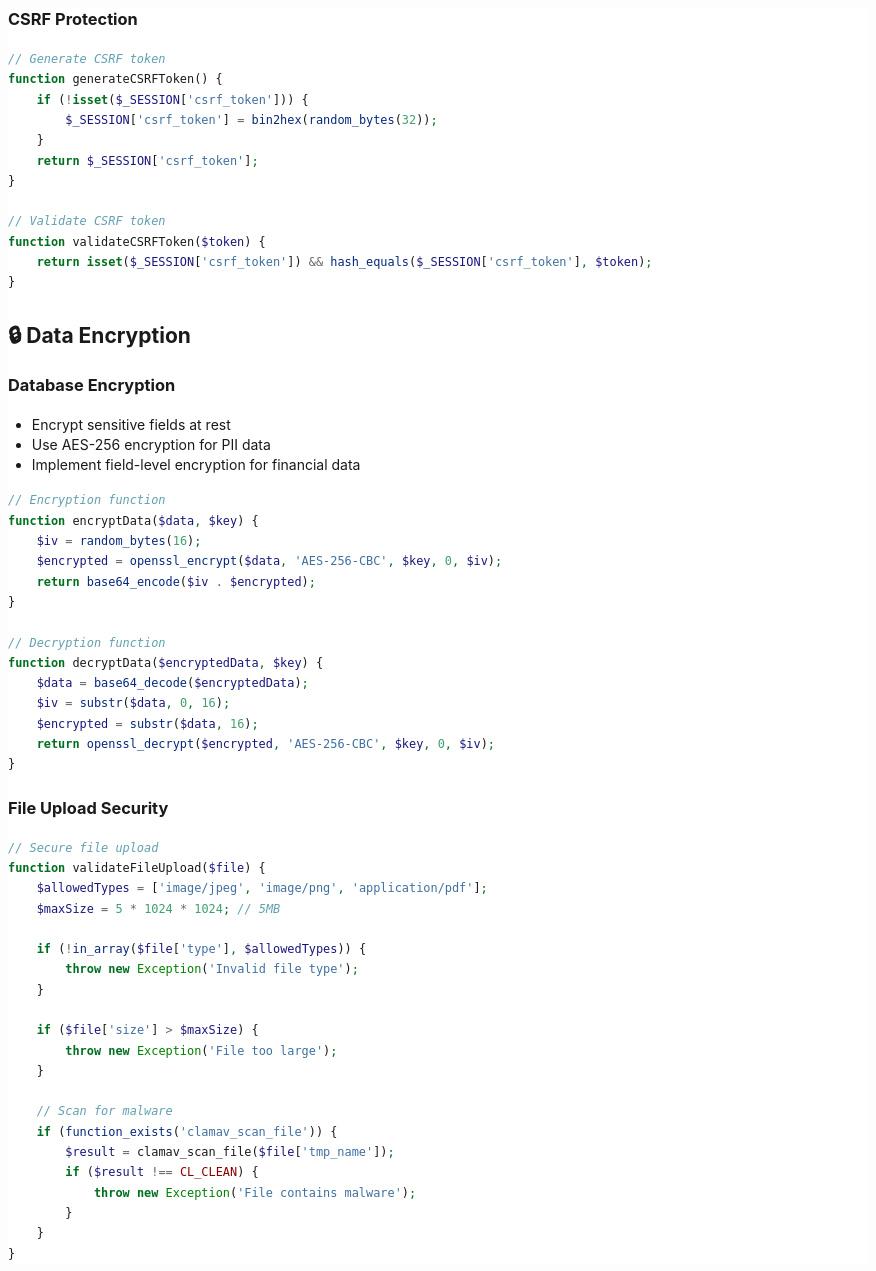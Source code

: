 ### **CSRF Protection**
```php
// Generate CSRF token
function generateCSRFToken() {
    if (!isset($_SESSION['csrf_token'])) {
        $_SESSION['csrf_token'] = bin2hex(random_bytes(32));
    }
    return $_SESSION['csrf_token'];
}

// Validate CSRF token
function validateCSRFToken($token) {
    return isset($_SESSION['csrf_token']) && hash_equals($_SESSION['csrf_token'], $token);
}
```

## 🔒 **Data Encryption**

### **Database Encryption**
- Encrypt sensitive fields at rest
- Use AES-256 encryption for PII data
- Implement field-level encryption for financial data

```php
// Encryption function
function encryptData($data, $key) {
    $iv = random_bytes(16);
    $encrypted = openssl_encrypt($data, 'AES-256-CBC', $key, 0, $iv);
    return base64_encode($iv . $encrypted);
}

// Decryption function
function decryptData($encryptedData, $key) {
    $data = base64_decode($encryptedData);
    $iv = substr($data, 0, 16);
    $encrypted = substr($data, 16);
    return openssl_decrypt($encrypted, 'AES-256-CBC', $key, 0, $iv);
}
```

### **File Upload Security**
```php
// Secure file upload
function validateFileUpload($file) {
    $allowedTypes = ['image/jpeg', 'image/png', 'application/pdf'];
    $maxSize = 5 * 1024 * 1024; // 5MB
    
    if (!in_array($file['type'], $allowedTypes)) {
        throw new Exception('Invalid file type');
    }
    
    if ($file['size'] > $maxSize) {
        throw new Exception('File too large');
    }
    
    // Scan for malware
    if (function_exists('clamav_scan_file')) {
        $result = clamav_scan_file($file['tmp_name']);
        if ($result !== CL_CLEAN) {
            throw new Exception('File contains malware');
        }
    }
}
```